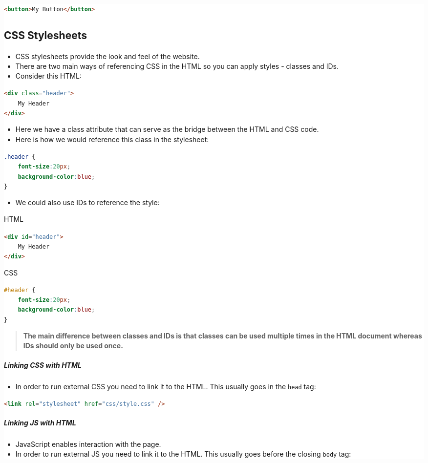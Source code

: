 ```html
<button>My Button</button>
```

## CSS Stylesheets
- CSS stylesheets provide the look and feel of the website.
- There are two main ways of referencing CSS in the HTML so you can apply styles - classes and IDs.
- Consider this HTML:

```html
<div class="header">
	My Header
</div>
```

- Here we have a class attribute that can serve as the bridge between the HTML and CSS code.
- Here is how we would reference this class in the stylesheet:

```css
.header {
	font-size:20px;
	background-color:blue;
}
```

- We could also use IDs to reference the style:

HTML

```html
<div id="header">
	My Header
</div>
```

CSS

```css
#header {
	font-size:20px;
	background-color:blue;
}
```

> **The main difference between classes and IDs is that classes can be used multiple times in the HTML document whereas IDs should only be used once.**

##### Linking CSS with HTML
- In order to run external CSS you need to link it to the HTML. This usually goes in the `head` tag:

```html
<link rel="stylesheet" href="css/style.css" />
```

##### Linking JS with HTML
- JavaScript enables interaction with the page.
- In order to run external JS you need to link it to the HTML. This usually goes before the closing `body` tag:
